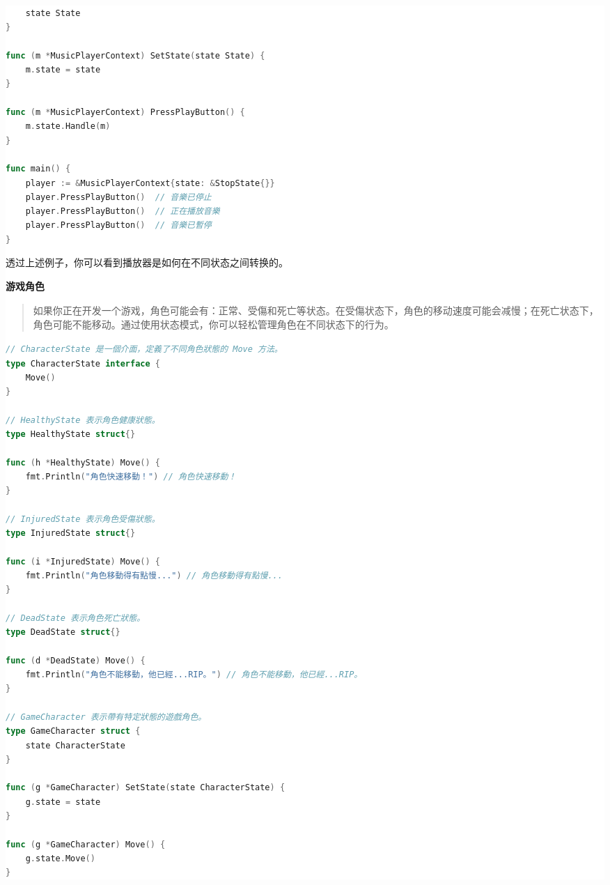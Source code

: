 ```go
	state State
}

func (m *MusicPlayerContext) SetState(state State) {
	m.state = state
}

func (m *MusicPlayerContext) PressPlayButton() {
	m.state.Handle(m)
}

func main() {
	player := &MusicPlayerContext{state: &StopState{}}
	player.PressPlayButton()  // 音樂已停止
	player.PressPlayButton()  // 正在播放音樂
	player.PressPlayButton()  // 音樂已暫停
}
```

透过上述例子，你可以看到播放器是如何在不同状态之间转换的。

**游戏角色**

>如果你正在开发一个游戏，角色可能会有：正常、受傷和死亡等状态。在受傷状态下，角色的移动速度可能会减慢；在死亡状态下，角色可能不能移动。通过使用状态模式，你可以轻松管理角色在不同状态下的行为。

```go
// CharacterState 是一個介面，定義了不同角色狀態的 Move 方法。
type CharacterState interface {
	Move()
}

// HealthyState 表示角色健康狀態。
type HealthyState struct{}

func (h *HealthyState) Move() {
	fmt.Println("角色快速移動！") // 角色快速移動！
}

// InjuredState 表示角色受傷狀態。
type InjuredState struct{}

func (i *InjuredState) Move() {
	fmt.Println("角色移動得有點慢...") // 角色移動得有點慢...
}

// DeadState 表示角色死亡狀態。
type DeadState struct{}

func (d *DeadState) Move() {
	fmt.Println("角色不能移動，他已經...RIP。") // 角色不能移動，他已經...RIP。
}

// GameCharacter 表示帶有特定狀態的遊戲角色。
type GameCharacter struct {
	state CharacterState
}

func (g *GameCharacter) SetState(state CharacterState) {
	g.state = state
}

func (g *GameCharacter) Move() {
	g.state.Move()
}

```